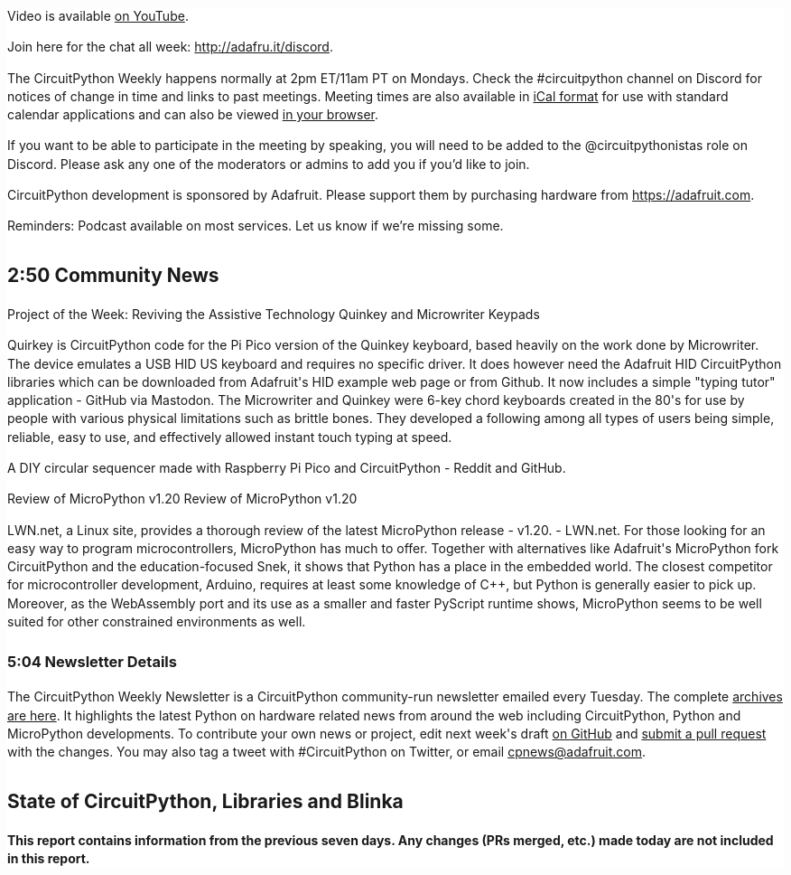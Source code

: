 

Video is available [on YouTube](https://youtu.be/o1JjOeddlEc).


Join here for the chat all week: http://adafru.it/discord.


The CircuitPython Weekly happens normally at 2pm ET/11am PT on Mondays. Check the #circuitpython channel on Discord for notices of change in time and links to past meetings. Meeting times are also available in [iCal format](https://raw.githubusercontent.com/adafruit/adafruit-circuitpython-weekly-meeting/master/meeting.ical) for use with standard calendar applications and can also be viewed [in your browser](https://open-web-calendar.hosted.quelltext.eu/calendar.html?url=https%3A%2F%2Fraw.githubusercontent.com%2Fadafruit%2Fadafruit-circuitpython-weekly-meeting%2Fmain%2Fmeeting.ical&title=CircuitPython%20Meeting%20Schedule&tab=agenda&tabs=month&tabs=agenda).


If you want to be able to participate in the meeting by speaking, you will need to be added to the @circuitpythonistas role on Discord. Please ask any one of the moderators or admins to add you if you’d like to join.


CircuitPython development is sponsored by Adafruit. Please support them by purchasing hardware from https://adafruit.com.


Reminders: Podcast available on most services. Let us know if we’re missing some.
## 2:50 Community News
Project of the Week: Reviving the Assistive Technology Quinkey and Microwriter Keypads

Quirkey is CircuitPython code for the Pi Pico version of the Quinkey keyboard, based heavily on the work done by Microwriter. The device emulates a USB HID US keyboard and requires no specific driver. It does however need the Adafruit HID CircuitPython libraries which can be downloaded from Adafruit's HID example web page or from Github. It now includes a simple "typing tutor" application - GitHub via Mastodon.
The Microwriter and Quinkey were 6-key chord keyboards created in the 80's for use by people with various physical limitations such as brittle bones. They developed a following among all types of users being simple, reliable, easy to use, and effectively allowed instant touch typing at speed.



A DIY circular sequencer made with Raspberry Pi Pico and CircuitPython - Reddit and GitHub.


Review of MicroPython v1.20
 Review of MicroPython v1.20 

LWN.net, a Linux site, provides a thorough review of the latest MicroPython release - v1.20. - LWN.net.
For those looking for an easy way to program microcontrollers, MicroPython has much to offer. Together with alternatives like Adafruit's MicroPython fork CircuitPython and the education-focused Snek, it shows that Python has a place in the embedded world. The closest competitor for microcontroller development, Arduino, requires at least some knowledge of C++, but Python is generally easier to pick up. Moreover, as the WebAssembly port and its use as a smaller and faster PyScript runtime shows, MicroPython seems to be well suited for other constrained environments as well.


### 5:04 Newsletter Details
The CircuitPython Weekly Newsletter is a CircuitPython community-run newsletter emailed every Tuesday. The complete [archives are here](https://www.adafruitdaily.com/category/circuitpython/). It highlights the latest Python on hardware related news from around the web including CircuitPython, Python and MicroPython developments. 
To contribute your own news or project, edit next week's draft [on GitHub](https://github.com/adafruit/circuitpython-weekly-newsletter/tree/gh-pages/_drafts) and [submit a pull request](https://help.github.com/articles/editing-files-in-your-repository/) with the changes. You may also tag a tweet with #CircuitPython on Twitter, or email cpnews@adafruit.com.
## State of CircuitPython, Libraries and Blinka
**This report contains information from the previous seven days. Any changes (PRs merged, etc.) made today are not included in this report.**